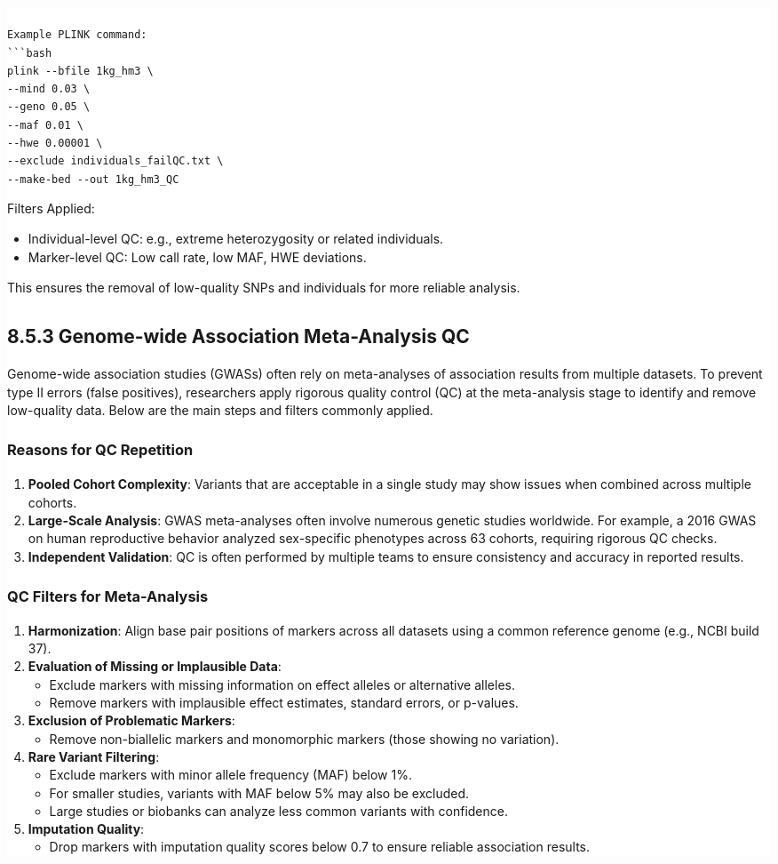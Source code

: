 ```

Example PLINK command:
```bash
plink --bfile 1kg_hm3 \
--mind 0.03 \
--geno 0.05 \
--maf 0.01 \
--hwe 0.00001 \
--exclude individuals_failQC.txt \
--make-bed --out 1kg_hm3_QC
```

Filters Applied:
- Individual-level QC: e.g., extreme heterozygosity or related individuals.
- Marker-level QC: Low call rate, low MAF, HWE deviations.

This ensures the removal of low-quality SNPs and individuals for more reliable analysis.







## 8.5.3 Genome-wide Association Meta-Analysis QC

Genome-wide association studies (GWASs) often rely on meta-analyses of association results from multiple datasets. To prevent type II errors (false positives), researchers apply rigorous quality control (QC) at the meta-analysis stage to identify and remove low-quality data. Below are the main steps and filters commonly applied.

### Reasons for QC Repetition
1. **Pooled Cohort Complexity**: Variants that are acceptable in a single study may show issues when combined across multiple cohorts.
2. **Large-Scale Analysis**: GWAS meta-analyses often involve numerous genetic studies worldwide. For example, a 2016 GWAS on human reproductive behavior analyzed sex-specific phenotypes across 63 cohorts, requiring rigorous QC checks.
3. **Independent Validation**: QC is often performed by multiple teams to ensure consistency and accuracy in reported results.

### QC Filters for Meta-Analysis
1. **Harmonization**: Align base pair positions of markers across all datasets using a common reference genome (e.g., NCBI build 37).
2. **Evaluation of Missing or Implausible Data**:
   - Exclude markers with missing information on effect alleles or alternative alleles.
   - Remove markers with implausible effect estimates, standard errors, or p-values.
3. **Exclusion of Problematic Markers**:
   - Remove non-biallelic markers and monomorphic markers (those showing no variation).
4. **Rare Variant Filtering**:
   - Exclude markers with minor allele frequency (MAF) below 1%.
   - For smaller studies, variants with MAF below 5% may also be excluded.
   - Large studies or biobanks can analyze less common variants with confidence.
5. **Imputation Quality**:
   - Drop markers with imputation quality scores below 0.7 to ensure reliable association results.
